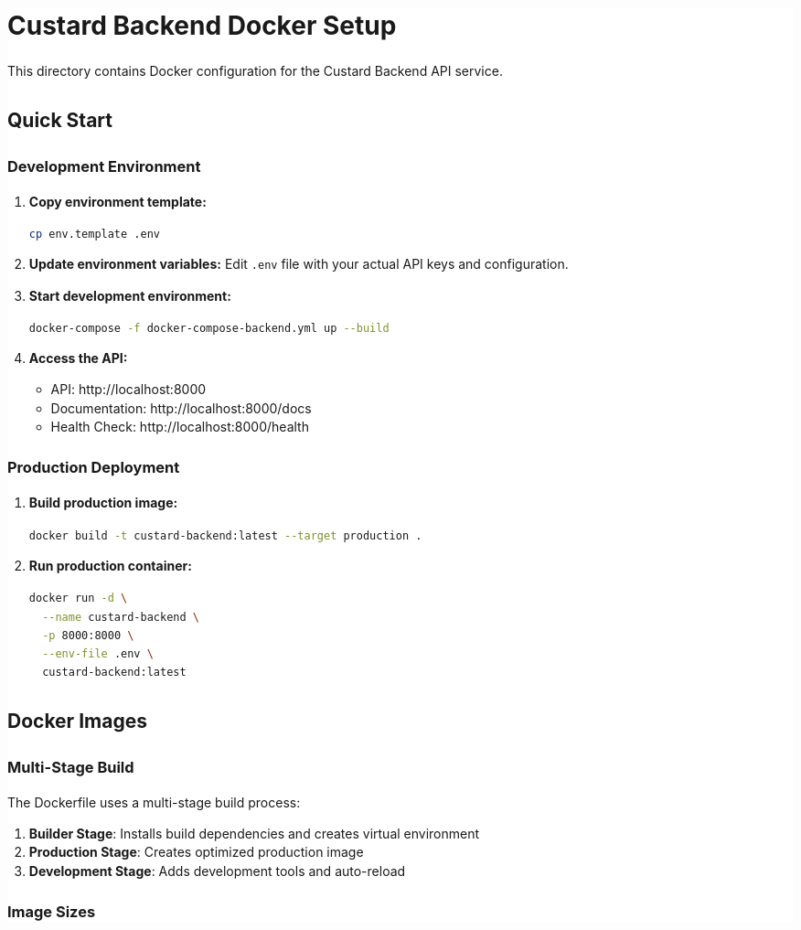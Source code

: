 # Custard Backend Docker Setup

This directory contains Docker configuration for the Custard Backend API service.

## Quick Start

### Development Environment

1. **Copy environment template:**
   ```bash
   cp env.template .env
   ```

2. **Update environment variables:**
   Edit `.env` file with your actual API keys and configuration.

3. **Start development environment:**
   ```bash
   docker-compose -f docker-compose-backend.yml up --build
   ```

4. **Access the API:**
   - API: http://localhost:8000
   - Documentation: http://localhost:8000/docs
   - Health Check: http://localhost:8000/health

### Production Deployment

1. **Build production image:**
   ```bash
   docker build -t custard-backend:latest --target production .
   ```

2. **Run production container:**
   ```bash
   docker run -d \
     --name custard-backend \
     -p 8000:8000 \
     --env-file .env \
     custard-backend:latest
   ```

## Docker Images

### Multi-Stage Build

The Dockerfile uses a multi-stage build process:

1. **Builder Stage**: Installs build dependencies and creates virtual environment
2. **Production Stage**: Creates optimized production image
3. **Development Stage**: Adds development tools and auto-reload

### Image Sizes
